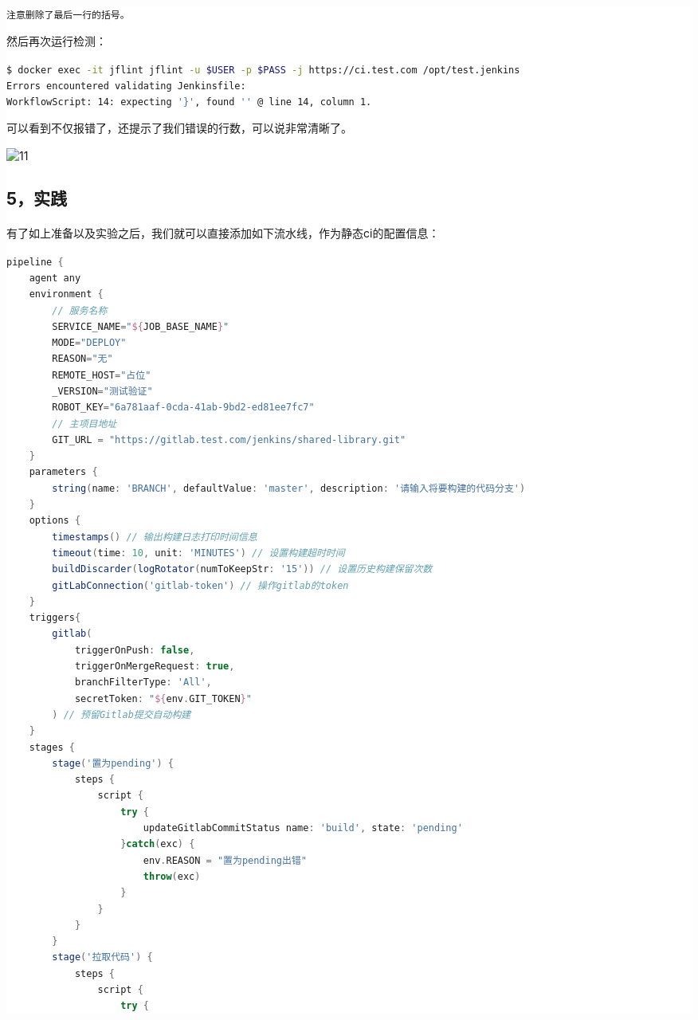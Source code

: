 `注意删除了最后一行的括号。`

然后再次运行检测：

```bash
$ docker exec -it jflint jflint -u $USER -p $PASS -j https://ci.test.com /opt/test.jenkins
Errors encountered validating Jenkinsfile:
WorkflowScript: 14: expecting '}', found '' @ line 14, column 1.
```

可以看到不仅报错了，还提示了我们错误的行数，可以说非常清晰了。

![11](https://tvax4.sinaimg.cn/large/008k1Yt0ly1gtwjgtwnmcj60xc1cc7f502.jpg)

## 5，实践

有了如上准备以及实验之后，我们就可以直接添加如下流水线，作为静态ci的配置信息：

```groovy
pipeline {
    agent any
    environment {
        // 服务名称
        SERVICE_NAME="${JOB_BASE_NAME}"
        MODE="DEPLOY"
        REASON="无"
        REMOTE_HOST="占位"
        _VERSION="测试验证"
        ROBOT_KEY="6a781aaf-0cda-41ab-9bd2-ed81ee7fc7"
        // 主项目地址
        GIT_URL = "https://gitlab.test.com/jenkins/shared-library.git"
    }
    parameters {
        string(name: 'BRANCH', defaultValue: 'master', description: '请输入将要构建的代码分支')
    }
    options {
        timestamps() // 输出构建日志打印时间信息
        timeout(time: 10, unit: 'MINUTES') // 设置构建超时时间
        buildDiscarder(logRotator(numToKeepStr: '15')) // 设置历史构建保留次数
        gitLabConnection('gitlab-token') // 操作gitlab的token
    }
    triggers{
        gitlab(
            triggerOnPush: false,
            triggerOnMergeRequest: true,
            branchFilterType: 'All',
            secretToken: "${env.GIT_TOKEN}"
        ) // 预留Gitlab提交自动构建
    }
    stages {
        stage('置为pending') {
            steps {
                script {
                    try {
                        updateGitlabCommitStatus name: 'build', state: 'pending'
                    }catch(exc) {
                        env.REASON = "置为pending出错"
                        throw(exc)
                    }
                }
            }
        }
        stage('拉取代码') {
            steps {
                script {
                    try {
```